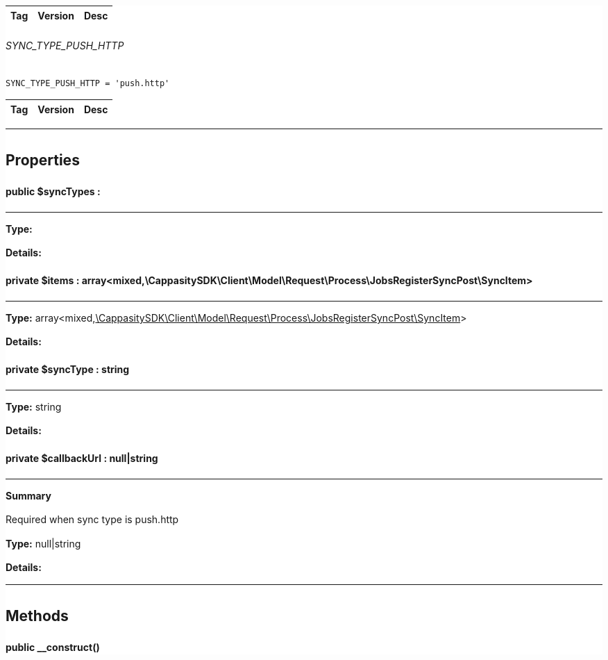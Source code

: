 | Tag | Version | Desc |
| --- | ------- | ---- |

<a name="constant_SYNC_TYPE_PUSH_HTTP" class="anchor"></a>
###### SYNC_TYPE_PUSH_HTTP
```
SYNC_TYPE_PUSH_HTTP = 'push.http'
```

| Tag | Version | Desc |
| --- | ------- | ---- |

---
## Properties
<a name="property_syncTypes"></a>
#### public $syncTypes : 
---
**Type:** 

**Details:**


<a name="property_items"></a>
#### private $items : array&lt;mixed,\CappasitySDK\Client\Model\Request\Process\JobsRegisterSyncPost\SyncItem&gt;
---
**Type:** array&lt;mixed,<a href="../classes/CappasitySDK.Client.Model.Request.Process.JobsRegisterSyncPost.SyncItem.html">\CappasitySDK\Client\Model\Request\Process\JobsRegisterSyncPost\SyncItem</a>&gt;

**Details:**


<a name="property_syncType"></a>
#### private $syncType : string
---
**Type:** string

**Details:**


<a name="property_callbackUrl"></a>
#### private $callbackUrl : null|string
---
**Summary**

Required when sync type is push.http

**Type:** null|string

**Details:**



---
## Methods
<a name="method___construct" class="anchor"></a>
#### public __construct() 
